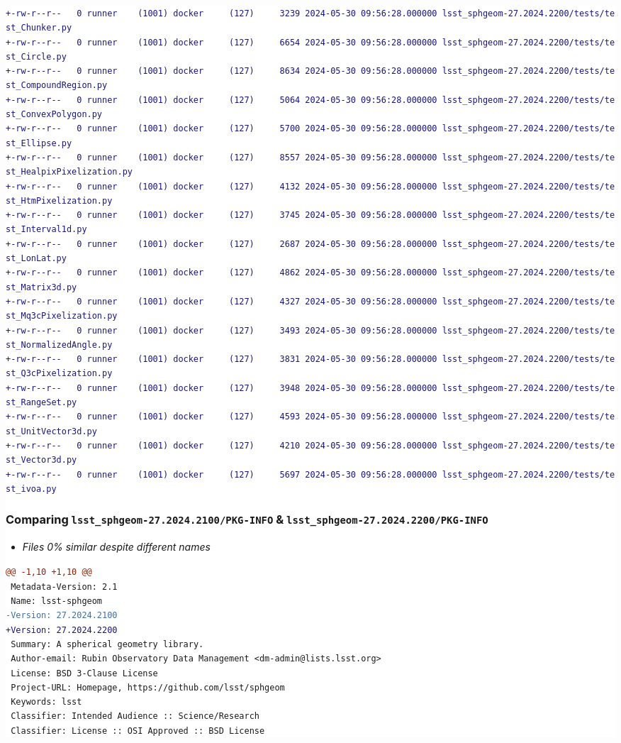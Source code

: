 ```diff
+-rw-r--r--   0 runner    (1001) docker     (127)     3239 2024-05-30 09:56:28.000000 lsst_sphgeom-27.2024.2200/tests/test_Chunker.py
+-rw-r--r--   0 runner    (1001) docker     (127)     6654 2024-05-30 09:56:28.000000 lsst_sphgeom-27.2024.2200/tests/test_Circle.py
+-rw-r--r--   0 runner    (1001) docker     (127)     8634 2024-05-30 09:56:28.000000 lsst_sphgeom-27.2024.2200/tests/test_CompoundRegion.py
+-rw-r--r--   0 runner    (1001) docker     (127)     5064 2024-05-30 09:56:28.000000 lsst_sphgeom-27.2024.2200/tests/test_ConvexPolygon.py
+-rw-r--r--   0 runner    (1001) docker     (127)     5700 2024-05-30 09:56:28.000000 lsst_sphgeom-27.2024.2200/tests/test_Ellipse.py
+-rw-r--r--   0 runner    (1001) docker     (127)     8557 2024-05-30 09:56:28.000000 lsst_sphgeom-27.2024.2200/tests/test_HealpixPixelization.py
+-rw-r--r--   0 runner    (1001) docker     (127)     4132 2024-05-30 09:56:28.000000 lsst_sphgeom-27.2024.2200/tests/test_HtmPixelization.py
+-rw-r--r--   0 runner    (1001) docker     (127)     3745 2024-05-30 09:56:28.000000 lsst_sphgeom-27.2024.2200/tests/test_Interval1d.py
+-rw-r--r--   0 runner    (1001) docker     (127)     2687 2024-05-30 09:56:28.000000 lsst_sphgeom-27.2024.2200/tests/test_LonLat.py
+-rw-r--r--   0 runner    (1001) docker     (127)     4862 2024-05-30 09:56:28.000000 lsst_sphgeom-27.2024.2200/tests/test_Matrix3d.py
+-rw-r--r--   0 runner    (1001) docker     (127)     4327 2024-05-30 09:56:28.000000 lsst_sphgeom-27.2024.2200/tests/test_Mq3cPixelization.py
+-rw-r--r--   0 runner    (1001) docker     (127)     3493 2024-05-30 09:56:28.000000 lsst_sphgeom-27.2024.2200/tests/test_NormalizedAngle.py
+-rw-r--r--   0 runner    (1001) docker     (127)     3831 2024-05-30 09:56:28.000000 lsst_sphgeom-27.2024.2200/tests/test_Q3cPixelization.py
+-rw-r--r--   0 runner    (1001) docker     (127)     3948 2024-05-30 09:56:28.000000 lsst_sphgeom-27.2024.2200/tests/test_RangeSet.py
+-rw-r--r--   0 runner    (1001) docker     (127)     4593 2024-05-30 09:56:28.000000 lsst_sphgeom-27.2024.2200/tests/test_UnitVector3d.py
+-rw-r--r--   0 runner    (1001) docker     (127)     4210 2024-05-30 09:56:28.000000 lsst_sphgeom-27.2024.2200/tests/test_Vector3d.py
+-rw-r--r--   0 runner    (1001) docker     (127)     5697 2024-05-30 09:56:28.000000 lsst_sphgeom-27.2024.2200/tests/test_ivoa.py
```

### Comparing `lsst_sphgeom-27.2024.2100/PKG-INFO` & `lsst_sphgeom-27.2024.2200/PKG-INFO`

 * *Files 0% similar despite different names*

```diff
@@ -1,10 +1,10 @@
 Metadata-Version: 2.1
 Name: lsst-sphgeom
-Version: 27.2024.2100
+Version: 27.2024.2200
 Summary: A spherical geometry library.
 Author-email: Rubin Observatory Data Management <dm-admin@lists.lsst.org>
 License: BSD 3-Clause License
 Project-URL: Homepage, https://github.com/lsst/sphgeom
 Keywords: lsst
 Classifier: Intended Audience :: Science/Research
 Classifier: License :: OSI Approved :: BSD License
```
